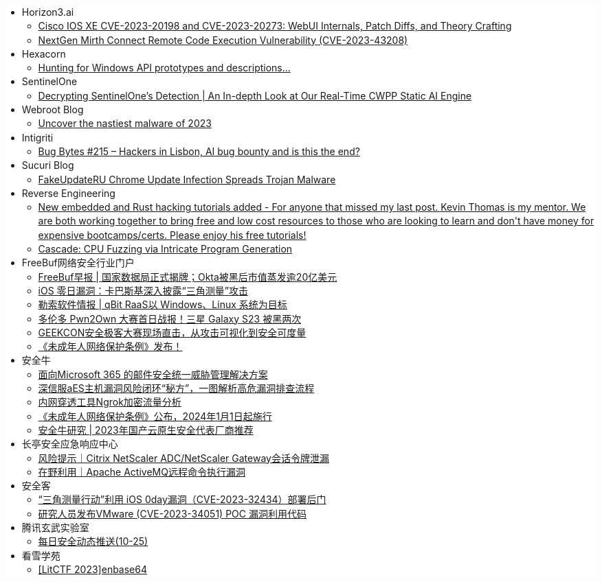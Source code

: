 - Horizon3.ai
  - [Cisco IOS XE CVE-2023-20198 and CVE-2023-20273: WebUI Internals, Patch Diffs, and Theory Crafting](https://www.horizon3.ai/cisco-ios-xe-cve-2023-20198-theory-crafting/)
  - [NextGen Mirth Connect Remote Code Execution Vulnerability (CVE-2023-43208)](https://www.horizon3.ai/nextgen-mirth-connect-remote-code-execution-vulnerability-cve-2023-43208/)
- Hexacorn
  - [Hunting for Windows API prototypes and descriptions…](https://www.hexacorn.com/blog/2023/10/25/hunting-for-windows-api-prototypes-and-descriptions/)
- SentinelOne
  - [Decrypting SentinelOne’s Detection | An In-depth Look at Our Real-Time CWPP Static AI Engine](https://www.sentinelone.com/blog/decrypting-sentinelones-detection-an-in-depth-look-at-our-real-time-cwpp-static-ai-engine/)
- Webroot Blog
  - [Uncover the nastiest malware of 2023](https://www.webroot.com/blog/2023/10/25/uncover-the-nastiest-malware-of-2023/)
- Intigriti
  - [Bug Bytes #215 – Hackers in Lisbon, AI bug bounty and is this the end?](https://blog.intigriti.com/2023/10/25/bug-bytes-215-hackers-in-lisbon-ai-bug-bounty-and-is-this-the-end/)
- Sucuri Blog
  - [FakeUpdateRU Chrome Update Infection Spreads Trojan Malware](https://blog.sucuri.net/2023/10/fakeupdateru-chrome-update-infection-spreads-trojan-malware.html)
- Reverse Engineering
  - [New embedded and Rust hacking tutorials added - For anyone that missed my last post. Kevin Thomas is my mentor. We are both working together to bring free and low cost resources to those who are looking to learn and don't have money for expensive bootcamps/certs. Please enjoy his free tutorials!](https://www.reddit.com/r/ReverseEngineering/comments/17gahev/new_embedded_and_rust_hacking_tutorials_added_for/)
  - [Cascade: CPU Fuzzing via Intricate Program Generation](https://www.reddit.com/r/ReverseEngineering/comments/17g2yrg/cascade_cpu_fuzzing_via_intricate_program/)
- FreeBuf网络安全行业门户
  - [FreeBuf早报 | 国家数据局正式揭牌；Okta被黑后市值蒸发逾20亿美元](https://www.freebuf.com/news/381769.html)
  - [iOS 零日漏洞：卡巴斯基深入披露“三角测量”攻击](https://www.freebuf.com/news/381748.html)
  - [勒索软件情报 | qBit RaaS以 Windows、Linux 系统为目标](https://www.freebuf.com/news/381725.html)
  - [多伦多 Pwn2Own 大赛首日战报！三星 Galaxy S23 被黑两次](https://www.freebuf.com/news/381712.html)
  - [GEEKCON安全极客大赛现场直击，从攻击可视化到安全可度量](https://www.freebuf.com/news/381706.html)
  - [《未成年人网络保护条例》发布！](https://www.freebuf.com/news/381694.html)
- 安全牛
  - [面向Microsoft 365 的邮件安全统一威胁管理解决方案](https://www.aqniu.com/vendor/100498.html)
  - [深信服aES主机漏洞风险闭环“秘方”，一图解析高危漏洞排查流程](https://www.aqniu.com/vendor/100488.html)
  - [内网穿透工具Ngrok加密流量分析](https://www.aqniu.com/vendor/100479.html)
  - [《未成年人网络保护条例》公布，2024年1月1日起施行](https://www.aqniu.com/industry/100477.html)
  - [安全牛研究 | 2023年国产云原生安全代表厂商推荐](https://www.aqniu.com/industry/100459.html)
- 长亭安全应急响应中心
  - [风险提示｜Citrix NetScaler ADC/NetScaler Gateway会话令牌泄漏](https://mp.weixin.qq.com/s?__biz=MzIwMDk1MjMyMg==&mid=2247491902&idx=1&sn=3156a452488dc12cfd9bab9680fc806e&chksm=96f7fe53a18077457d5e311d313429f507300f59d56a4a61e288aa610a2020550af42e88ebab&scene=58&subscene=0#rd)
  - [在野利用｜Apache ActiveMQ远程命令执行漏洞](https://mp.weixin.qq.com/s?__biz=MzIwMDk1MjMyMg==&mid=2247491902&idx=2&sn=bffffa6afba2c62c5446788a2edf669c&chksm=96f7fe53a18077450323e12c0b8fab74a6a289d24ffd58dd0ebbc80721039ed03de62fd36839&scene=58&subscene=0#rd)
- 安全客
  - [“三角测量行动”利用 iOS 0day漏洞（CVE-2023-32434）部署后门](https://mp.weixin.qq.com/s?__biz=MzA5ODA0NDE2MA==&mid=2649785672&idx=1&sn=84ccb360f7e53fb7446035075136f5a2&chksm=8893b527bfe43c31a12373d4033120893143c4cae407120827041cd4eb404ed3204e897c8c5d&scene=58&subscene=0#rd)
  - [研究人员发布VMware (CVE-2023-34051) POC 漏洞利用代码](https://mp.weixin.qq.com/s?__biz=MzA5ODA0NDE2MA==&mid=2649785672&idx=2&sn=2cb72a8516b3adf6447803f80a7c67b4&chksm=8893b527bfe43c3163ae78d9e275676ff519af7c944f5e55055d5875ddff3c1dec2090b02203&scene=58&subscene=0#rd)
- 腾讯玄武实验室
  - [每日安全动态推送(10-25)](https://mp.weixin.qq.com/s?__biz=MzA5NDYyNDI0MA==&mid=2651959398&idx=1&sn=18d700cb2aa4438b22fb6fa5ad1276c5&chksm=8baed0f9bcd959ef8b03db8a2cb6723890d32e45f36214eb63402019d5000f43a1db002eb6c4&scene=58&subscene=0#rd)
- 看雪学苑
  - [[LitCTF 2023]enbase64](https://mp.weixin.qq.com/s?__biz=MjM5NTc2MDYxMw==&mid=2458525914&idx=1&sn=deb899b7335b04a2cca68f303a8fb7ce&chksm=b18d105086fa9946ee5cf4ce18ad0f93f707dd4b38f051e32a37d7cb5b869613248a9bcfca5d&scene=58&subscene=0#rd)